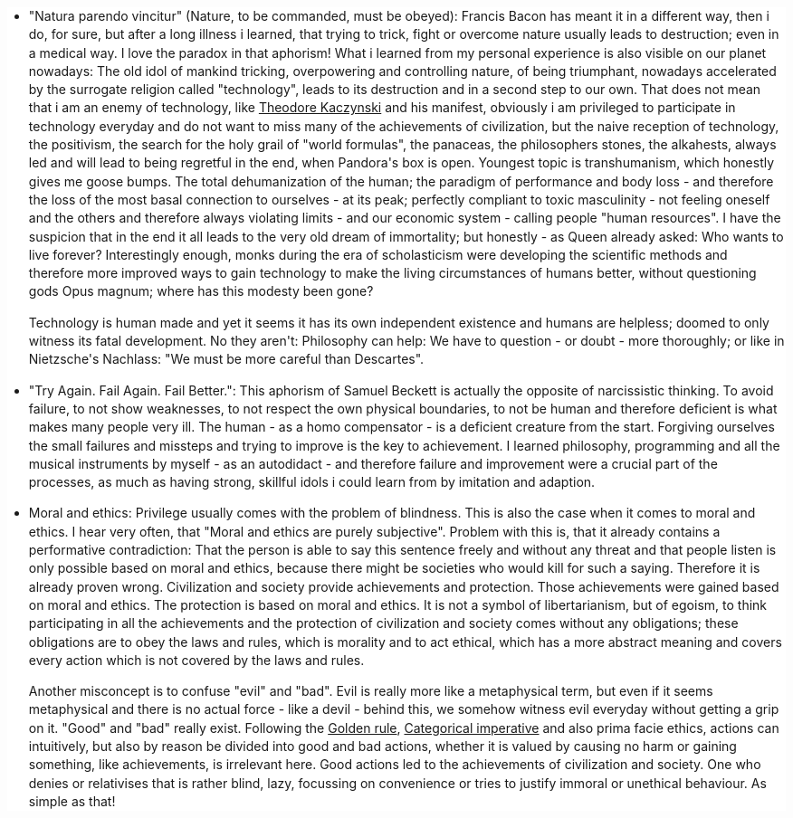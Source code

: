 - "Natura parendo vincitur" (Nature, to be commanded, must be obeyed): Francis Bacon has meant it in a different way, then i do, for sure, but after a long illness i learned, that trying to trick, fight or overcome nature usually leads to destruction; even in a medical way. I love the paradox in that aphorism! What i learned from my personal experience is also visible on our planet nowadays: The old idol of mankind tricking, overpowering and controlling nature, of being triumphant, nowadays accelerated by the surrogate religion called "technology", leads to its destruction and in a second step to our own. That does not mean that i am an enemy of technology, like [Theodore Kaczynski](https://en.wikipedia.org/wiki/Ted_Kaczynski) and his manifest, obviously i am privileged to participate in technology everyday and do not want to miss many of the achievements of civilization, but the naive reception of technology, the positivism, the search for the holy grail of "world formulas", the panaceas, the philosophers stones, the alkahests, always led and will lead to being regretful in the end, when Pandora's box is open. Youngest topic is transhumanism, which honestly gives me goose bumps. The total dehumanization of the human; the paradigm of performance and body loss - and therefore the loss of the most basal connection to ourselves - at its peak; perfectly compliant to toxic masculinity - not feeling oneself and the others and therefore always violating limits - and our economic system - calling people "human resources". I have the suspicion that in the end it all leads to the very old dream of immortality; but honestly - as Queen already asked: Who wants to live forever? Interestingly enough, monks during the era of scholasticism were developing the scientific methods and therefore more improved ways to gain technology to make the living circumstances of humans better, without questioning gods Opus magnum; where has this modesty been gone?

  Technology is human made and yet it seems it has its own independent existence and humans are helpless; doomed to only witness its fatal development. No they aren't: Philosophy can help: We have to question - or doubt - more thoroughly; or like in Nietzsche's Nachlass: "We must be more careful than Descartes".

- "Try Again. Fail Again. Fail Better.": This aphorism of Samuel Beckett is actually the opposite of narcissistic thinking. To avoid failure, to not show weaknesses, to not respect the own physical boundaries, to not be human and therefore deficient is what makes many people very ill. The human - as a homo compensator - is a deficient creature from the start. Forgiving ourselves the small failures and missteps and trying to improve is the key to achievement. I learned philosophy, programming and all the musical instruments by myself - as an autodidact - and therefore failure and improvement were a crucial part of the processes, as much as having strong, skillful idols i could learn from by imitation and adaption.

- Moral and ethics: Privilege usually comes with the problem of blindness. This is also the case when it comes to moral and ethics. I hear very often, that "Moral and ethics are purely subjective". Problem with this is, that it already contains a performative contradiction: That the person is able to say this sentence freely and without any threat and that people listen is only possible based on moral and ethics, because there might be societies who would kill for such a saying. Therefore it is already proven wrong. Civilization and society provide achievements and protection. Those achievements were gained based on moral and ethics. The protection is based on moral and ethics. It is not a symbol of libertarianism, but of egoism, to think participating in all the achievements and the protection of civilization and society comes without any obligations; these obligations are to obey the laws and rules, which is morality and to act ethical, which has a more abstract meaning and covers every action which is not covered by the laws and rules.

  Another misconcept is to confuse "evil" and "bad". Evil is really more like a metaphysical term, but even if it seems metaphysical and there is no actual force - like a devil - behind this, we somehow witness evil everyday without getting a grip on it. "Good" and "bad" really exist. Following the [Golden rule](https://en.wikipedia.org/wiki/Golden_Rule), [Categorical imperative](https://en.wikipedia.org/wiki/Categorical_imperative) and also prima facie ethics, actions can intuitively, but also by reason be divided into good and bad actions, whether it is valued by causing no harm or gaining something, like achievements, is irrelevant here. Good actions led to the achievements of civilization and society. One who denies or relativises that is rather blind, lazy, focussing on convenience or tries to justify immoral or unethical behaviour. As simple as that!
